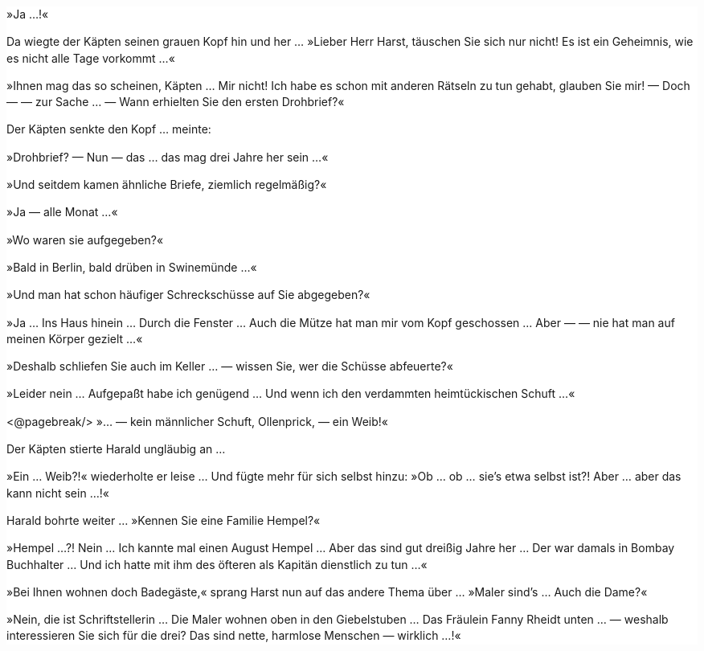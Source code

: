 »Ja …!«

Da wiegte der Käpten seinen grauen Kopf hin und her
… »Lieber Herr Harst, täuschen Sie sich nur nicht! Es ist
ein Geheimnis, wie es nicht alle Tage vorkommt …«

»Ihnen mag das so scheinen, Käpten … Mir nicht! Ich
habe es schon mit anderen Rätseln zu tun gehabt, glauben Sie
mir! — Doch — — zur Sache … — Wann erhielten Sie
den ersten Drohbrief?«

Der Käpten senkte den Kopf … meinte:

»Drohbrief? — Nun — das … das mag drei Jahre
her sein …«

»Und seitdem kamen ähnliche Briefe, ziemlich regelmäßig?«

»Ja — alle Monat …«

»Wo waren sie aufgegeben?«

»Bald in Berlin, bald drüben in Swinemünde …«

»Und man hat schon häufiger Schreckschüsse auf Sie abgegeben?«

»Ja … Ins Haus hinein … Durch die Fenster … Auch
die Mütze hat man mir vom Kopf geschossen … Aber — —
nie hat man auf meinen Körper gezielt …«

»Deshalb schliefen Sie auch im Keller … — wissen
Sie, wer die Schüsse abfeuerte?«

»Leider nein … Aufgepaßt habe ich genügend … Und
wenn ich den verdammten heimtückischen Schuft …«

<@pagebreak/>
»… — kein männlicher Schuft, Ollenprick, — ein
Weib!«

Der Käpten stierte Harald ungläubig an …

»Ein … Weib?!« wiederholte er leise … Und fügte
mehr für sich selbst hinzu: »Ob … ob … sie’s etwa selbst
ist?! Aber … aber das kann nicht sein …!«

Harald bohrte weiter … »Kennen Sie eine Familie
Hempel?«

»Hempel …?! Nein … Ich kannte mal einen August
Hempel … Aber das sind gut dreißig Jahre her … Der
war damals in Bombay Buchhalter … Und ich hatte mit
ihm des öfteren als Kapitän dienstlich zu tun …«

»Bei Ihnen wohnen doch Badegäste,« sprang Harst nun
auf das andere Thema über … »Maler sind’s … Auch die
Dame?«

»Nein, die ist Schriftstellerin … Die Maler wohnen oben
in den Giebelstuben … Das Fräulein Fanny Rheidt unten
… — weshalb interessieren Sie sich für die drei? Das sind
nette, harmlose Menschen — wirklich …!«
